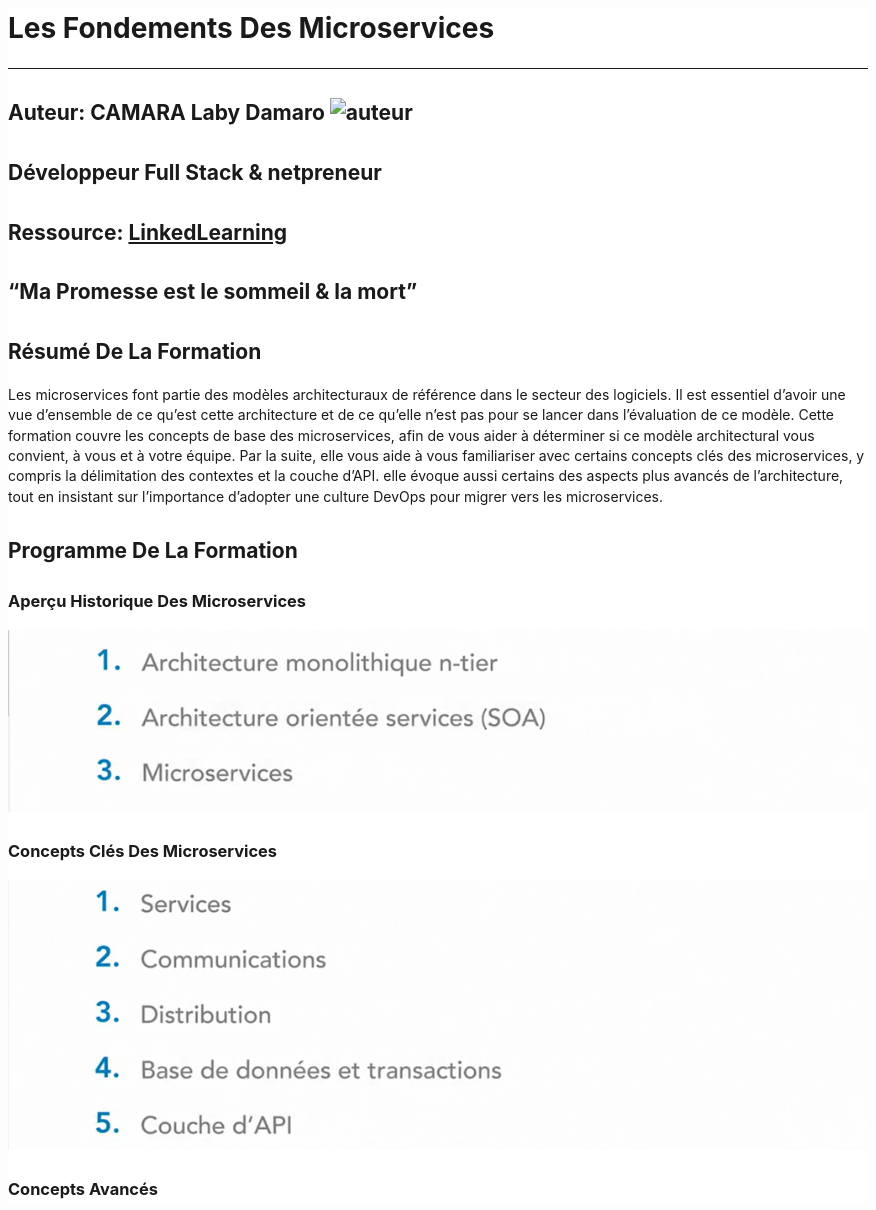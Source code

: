 
# Les Fondements Des Microservices
---
Auteur: CAMARA Laby Damaro  <img src="images/auteur.jpg" alt="auteur" style="width:80px;"/>
--
Développeur Full Stack &amp; netpreneur
--
Ressource: [LinkedLearning](https://www.linkedin.com/learning/les-fondements-des-microservices/conclure-sur-les-fondements-des-microservices)
--
&ldquo;Ma Promesse est le sommeil &amp; la mort&rdquo;
---
## Résumé De La Formation
Les microservices font partie des modèles architecturaux de référence dans le secteur des logiciels. Il est essentiel d’avoir une vue d’ensemble de ce qu’est cette architecture et de ce qu’elle n’est pas pour se lancer dans l’évaluation de ce modèle. Cette formation couvre les concepts de base des microservices, afin de vous aider à déterminer si ce modèle architectural vous convient, à vous et à votre équipe. Par la suite, elle vous aide à vous familiariser avec certains concepts clés des microservices, y compris la délimitation des contextes et la couche d’API. elle évoque aussi certains des aspects plus avancés de l’architecture, tout en insistant sur l’importance d’adopter une culture DevOps pour migrer vers les microservices.

## Programme De La Formation
### Aperçu Historique Des Microservices
![apercus](images/historiquems.png)
### Concepts Clés Des Microservices
![concept](images/conceptcles.png)
### Concepts Avancés